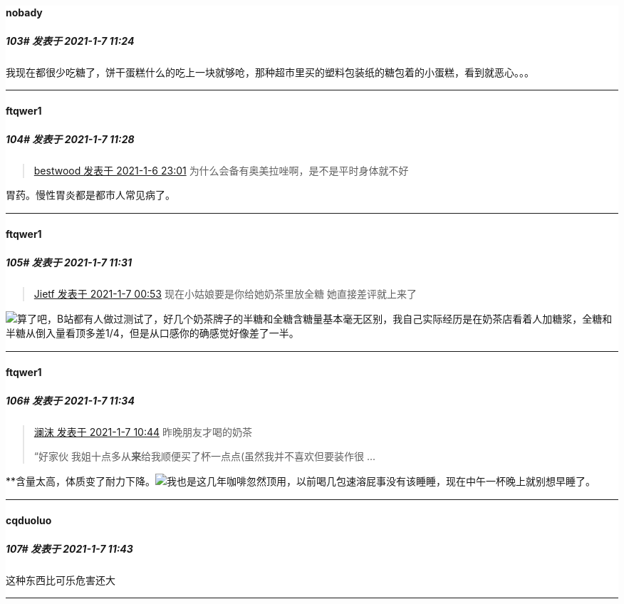 ####  nobady  
##### 103#       发表于 2021-1-7 11:24


我现在都很少吃糖了，饼干蛋糕什么的吃上一块就够呛，那种超市里买的塑料包装纸的糖包着的小蛋糕，看到就恶心。。。


-----

####  ftqwer1  
##### 104#       发表于 2021-1-7 11:28


<blockquote><a href="httphttps://bbs.saraba1st.com/2b/forum.php?mod=redirect&amp;goto=findpost&amp;pid=49960052&amp;ptid=1981543" target="_blank">bestwood 发表于 2021-1-6 23:01</a>
为什么会备有奥美拉唑啊，是不是平时身体就不好</blockquote>
胃药。慢性胃炎都是都市人常见病了。


-----

####  ftqwer1  
##### 105#       发表于 2021-1-7 11:31


<blockquote><a href="httphttps://bbs.saraba1st.com/2b/forum.php?mod=redirect&amp;goto=findpost&amp;pid=49960916&amp;ptid=1981543" target="_blank">Jietf 发表于 2021-1-7 00:53</a>
现在小姑娘要是你给她奶茶里放全糖
她直接差评就上来了</blockquote>
<img src="https://static.saraba1st.com/image/smiley/face2017/028.png" referrerpolicy="no-referrer">算了吧，B站都有人做过测试了，好几个奶茶牌子的半糖和全糖含糖量基本毫无区别，我自己实际经历是在奶茶店看着人加糖浆，全糖和半糖从倒入量看顶多差1/4，但是从口感你的确感觉好像差了一半。


-----

####  ftqwer1  
##### 106#       发表于 2021-1-7 11:34


<blockquote><a href="httphttps://bbs.saraba1st.com/2b/forum.php?mod=redirect&amp;goto=findpost&amp;pid=49963232&amp;ptid=1981543" target="_blank">澜沫 发表于 2021-1-7 10:44</a>
昨晚朋友才喝的奶茶

“好家伙 我姐十点多从**来**给我顺便买了杯一点点(虽然我并不喜欢但要装作很 ...</blockquote>
**含量太高，体质变了耐力下降。<img src="https://static.saraba1st.com/image/smiley/face2017/001.png" referrerpolicy="no-referrer">我也是这几年咖啡忽然顶用，以前喝几包速溶屁事没有该睡睡，现在中午一杯晚上就别想早睡了。


-----

####  cqduoluo  
##### 107#       发表于 2021-1-7 11:43


这种东西比可乐危害还大


-----
